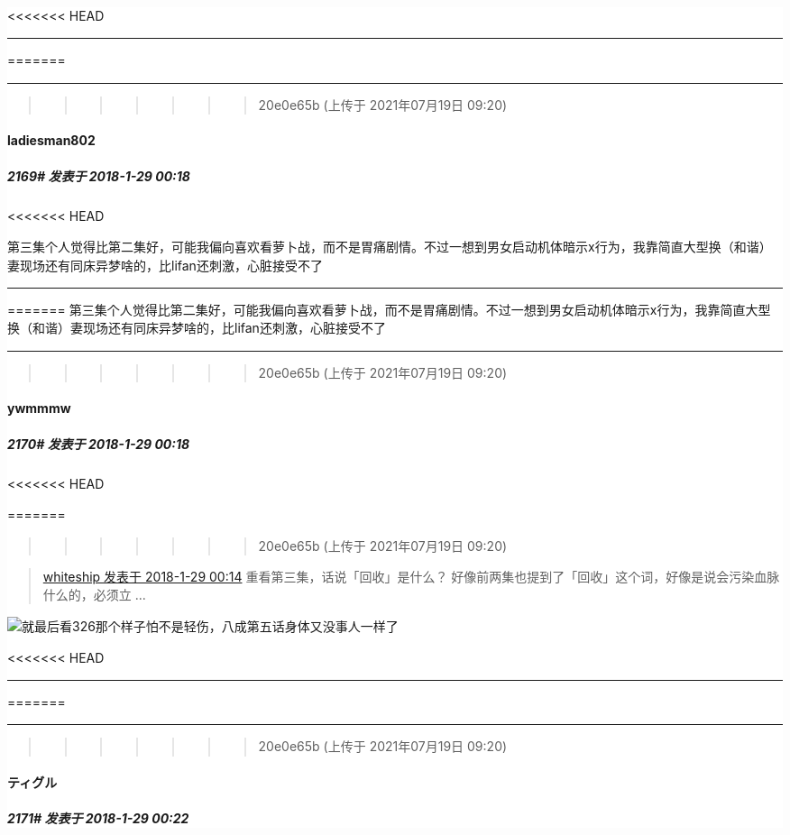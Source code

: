 
<<<<<<< HEAD





*****
=======
*****
>>>>>>> 20e0e65b (上传于 2021年07月19日 09:20)

####  ladiesman802  
##### 2169#       发表于 2018-1-29 00:18


<<<<<<< HEAD


第三集个人觉得比第二集好，可能我偏向喜欢看萝卜战，而不是胃痛剧情。不过一想到男女启动机体暗示x行为，我靠简直大型换（和谐）妻现场还有同床异梦啥的，比lifan还刺激，心脏接受不了







*****
=======
第三集个人觉得比第二集好，可能我偏向喜欢看萝卜战，而不是胃痛剧情。不过一想到男女启动机体暗示x行为，我靠简直大型换（和谐）妻现场还有同床异梦啥的，比lifan还刺激，心脏接受不了


*****
>>>>>>> 20e0e65b (上传于 2021年07月19日 09:20)

####  ywmmmw  
##### 2170#       发表于 2018-1-29 00:18


<<<<<<< HEAD

=======
>>>>>>> 20e0e65b (上传于 2021年07月19日 09:20)
<blockquote><a href="httphttps://bbs.saraba1st.com/2b/forum.php?mod=redirect&amp;goto=findpost&amp;pid=38381664&amp;ptid=1577974" target="_blank">whiteship 发表于 2018-1-29 00:14</a>
重看第三集，话说「回收」是什么？
好像前两集也提到了「回收」这个词，好像是说会污染血脉什么的，必须立 ...</blockquote>
<img src="https://static.saraba1st.com/image/smiley/face2017/001.png" referrerpolicy="no-referrer">就最后看326那个样子怕不是轻伤，八成第五话身体又没事人一样了


<<<<<<< HEAD





*****
=======
*****
>>>>>>> 20e0e65b (上传于 2021年07月19日 09:20)

####  ティグル  
##### 2171#       发表于 2018-1-29 00:22
